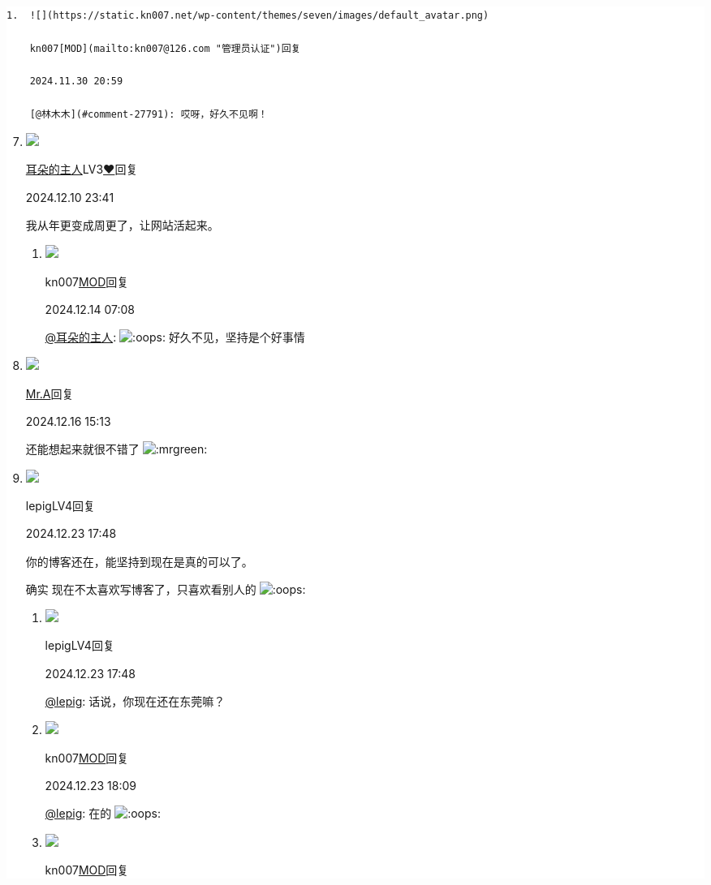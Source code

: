     1.  ![](https://static.kn007.net/wp-content/themes/seven/images/default_avatar.png)
        
        kn007[MOD](mailto:kn007@126.com "管理员认证")回复
        
        2024.11.30 20:59
        
        [@林木木](#comment-27791): 哎呀，好久不见啊！
        
7.  ![](https://static.kn007.net/wp-content/themes/seven/images/default_avatar.png)
    
    [耳朵的主人](https://www.edzbe.com)LV3[♥](/links/ "友情链接认证")回复
    
    2024.12.10 23:41
    
    我从年更变成周更了，让网站活起来。
    
    1.  ![](https://static.kn007.net/wp-content/themes/seven/images/default_avatar.png)
        
        kn007[MOD](mailto:kn007@126.com "管理员认证")回复
        
        2024.12.14 07:08
        
        [@耳朵的主人](#comment-27798): ![:oops:](https://static.kn007.net/wp-content/themes/seven/images/smilies/icon_redface.gif) 好久不见，坚持是个好事情
        
8.  ![](https://static.kn007.net/wp-content/themes/seven/images/default_avatar.png)
    
    [Mr.A](http://mraaaa.com)回复
    
    2024.12.16 15:13
    
    还能想起来就很不错了 ![:mrgreen:](https://static.kn007.net/wp-content/themes/seven/images/smilies/icon_mrgreen.gif)
    
9.  ![](https://static.kn007.net/wp-content/themes/seven/images/default_avatar.png)
    
    lepigLV4回复
    
    2024.12.23 17:48
    
    你的博客还在，能坚持到现在是真的可以了。
    
    确实 现在不太喜欢写博客了，只喜欢看别人的 ![:oops:](https://static.kn007.net/wp-content/themes/seven/images/smilies/icon_redface.gif)
    
    1.  ![](https://static.kn007.net/wp-content/themes/seven/images/default_avatar.png)
        
        lepigLV4回复
        
        2024.12.23 17:48
        
        [@lepig](#comment-27801): 话说，你现在还在东莞嘛？
        
    2.  ![](https://static.kn007.net/wp-content/themes/seven/images/default_avatar.png)
        
        kn007[MOD](mailto:kn007@126.com "管理员认证")回复
        
        2024.12.23 18:09
        
        [@lepig](#comment-27802): 在的 ![:oops:](https://static.kn007.net/wp-content/themes/seven/images/smilies/icon_redface.gif)
        
    3.  ![](https://static.kn007.net/wp-content/themes/seven/images/default_avatar.png)
        
        kn007[MOD](mailto:kn007@126.com "管理员认证")回复
        